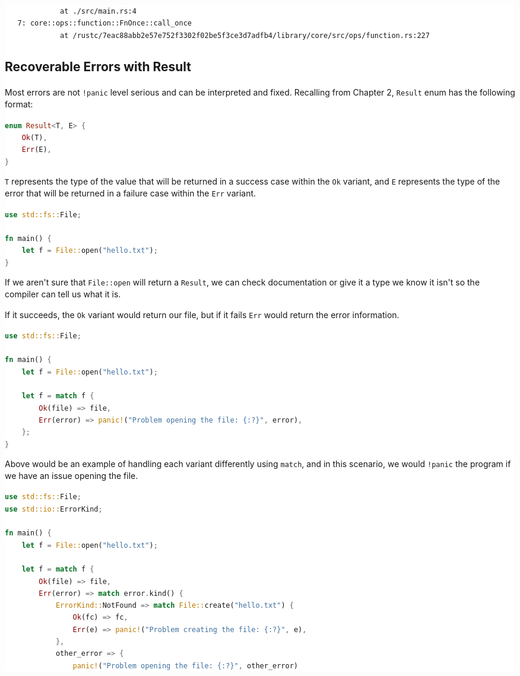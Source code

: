 ```
             at ./src/main.rs:4
   7: core::ops::function::FnOnce::call_once
             at /rustc/7eac88abb2e57e752f3302f02be5f3ce3d7adfb4/library/core/src/ops/function.rs:227
```

## Recoverable Errors with Result

Most errors are not `!panic` level serious and can be interpreted and fixed.  Recalling from Chapter 2, `Result` enum has the following format:

```Rust
enum Result<T, E> {
    Ok(T),
    Err(E),
}
```

`T` represents the type of the value that will be returned in a success case within the `Ok` variant, and `E` represents the type of the error that will be returned in a failure case within the `Err` variant.

```Rust
use std::fs::File;

fn main() {
    let f = File::open("hello.txt");
}
```

If we aren't sure that `File::open` will return a `Result`, we can check documentation or give it a type we know it isn't so the compiler can tell us what it is.

If it succeeds, the `Ok` variant would return our file, but if it fails `Err` would return the error information.

```Rust
use std::fs::File;

fn main() {
    let f = File::open("hello.txt");

    let f = match f {
        Ok(file) => file,
        Err(error) => panic!("Problem opening the file: {:?}", error),
    };
}
```

Above would be an example of handling each variant differently using `match`, and in this scenario, we would `!panic` the program if we have an issue opening the file.

```Rust
use std::fs::File;
use std::io::ErrorKind;

fn main() {
    let f = File::open("hello.txt");

    let f = match f {
        Ok(file) => file,
        Err(error) => match error.kind() {
            ErrorKind::NotFound => match File::create("hello.txt") {
                Ok(fc) => fc,
                Err(e) => panic!("Problem creating the file: {:?}", e),
            },
            other_error => {
                panic!("Problem opening the file: {:?}", other_error)
```